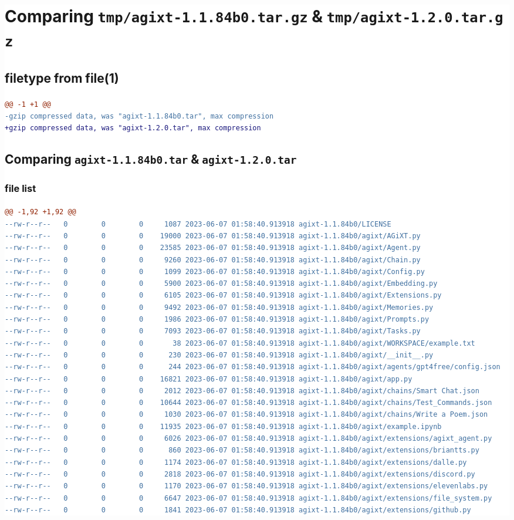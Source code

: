 # Comparing `tmp/agixt-1.1.84b0.tar.gz` & `tmp/agixt-1.2.0.tar.gz`

## filetype from file(1)

```diff
@@ -1 +1 @@
-gzip compressed data, was "agixt-1.1.84b0.tar", max compression
+gzip compressed data, was "agixt-1.2.0.tar", max compression
```

## Comparing `agixt-1.1.84b0.tar` & `agixt-1.2.0.tar`

### file list

```diff
@@ -1,92 +1,92 @@
--rw-r--r--   0        0        0     1087 2023-06-07 01:58:40.913918 agixt-1.1.84b0/LICENSE
--rw-r--r--   0        0        0    19000 2023-06-07 01:58:40.913918 agixt-1.1.84b0/agixt/AGiXT.py
--rw-r--r--   0        0        0    23585 2023-06-07 01:58:40.913918 agixt-1.1.84b0/agixt/Agent.py
--rw-r--r--   0        0        0     9260 2023-06-07 01:58:40.913918 agixt-1.1.84b0/agixt/Chain.py
--rw-r--r--   0        0        0     1099 2023-06-07 01:58:40.913918 agixt-1.1.84b0/agixt/Config.py
--rw-r--r--   0        0        0     5900 2023-06-07 01:58:40.913918 agixt-1.1.84b0/agixt/Embedding.py
--rw-r--r--   0        0        0     6105 2023-06-07 01:58:40.913918 agixt-1.1.84b0/agixt/Extensions.py
--rw-r--r--   0        0        0     9492 2023-06-07 01:58:40.913918 agixt-1.1.84b0/agixt/Memories.py
--rw-r--r--   0        0        0     1986 2023-06-07 01:58:40.913918 agixt-1.1.84b0/agixt/Prompts.py
--rw-r--r--   0        0        0     7093 2023-06-07 01:58:40.913918 agixt-1.1.84b0/agixt/Tasks.py
--rw-r--r--   0        0        0       38 2023-06-07 01:58:40.913918 agixt-1.1.84b0/agixt/WORKSPACE/example.txt
--rw-r--r--   0        0        0      230 2023-06-07 01:58:40.913918 agixt-1.1.84b0/agixt/__init__.py
--rw-r--r--   0        0        0      244 2023-06-07 01:58:40.913918 agixt-1.1.84b0/agixt/agents/gpt4free/config.json
--rw-r--r--   0        0        0    16821 2023-06-07 01:58:40.913918 agixt-1.1.84b0/agixt/app.py
--rw-r--r--   0        0        0     2012 2023-06-07 01:58:40.913918 agixt-1.1.84b0/agixt/chains/Smart Chat.json
--rw-r--r--   0        0        0    10644 2023-06-07 01:58:40.913918 agixt-1.1.84b0/agixt/chains/Test_Commands.json
--rw-r--r--   0        0        0     1030 2023-06-07 01:58:40.913918 agixt-1.1.84b0/agixt/chains/Write a Poem.json
--rw-r--r--   0        0        0    11935 2023-06-07 01:58:40.913918 agixt-1.1.84b0/agixt/example.ipynb
--rw-r--r--   0        0        0     6026 2023-06-07 01:58:40.913918 agixt-1.1.84b0/agixt/extensions/agixt_agent.py
--rw-r--r--   0        0        0      860 2023-06-07 01:58:40.913918 agixt-1.1.84b0/agixt/extensions/briantts.py
--rw-r--r--   0        0        0     1174 2023-06-07 01:58:40.913918 agixt-1.1.84b0/agixt/extensions/dalle.py
--rw-r--r--   0        0        0     2818 2023-06-07 01:58:40.913918 agixt-1.1.84b0/agixt/extensions/discord.py
--rw-r--r--   0        0        0     1170 2023-06-07 01:58:40.913918 agixt-1.1.84b0/agixt/extensions/elevenlabs.py
--rw-r--r--   0        0        0     6647 2023-06-07 01:58:40.913918 agixt-1.1.84b0/agixt/extensions/file_system.py
--rw-r--r--   0        0        0     1841 2023-06-07 01:58:40.913918 agixt-1.1.84b0/agixt/extensions/github.py
```